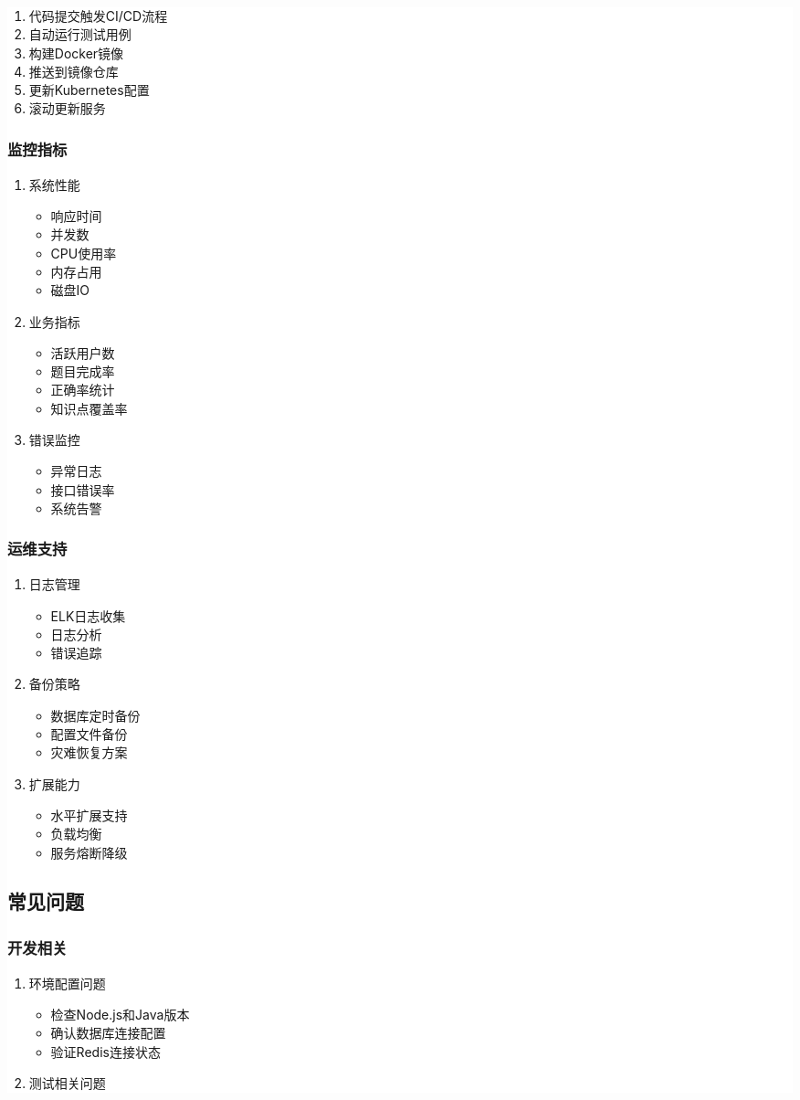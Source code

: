 1. 代码提交触发CI/CD流程
2. 自动运行测试用例
3. 构建Docker镜像
4. 推送到镜像仓库
5. 更新Kubernetes配置
6. 滚动更新服务

### 监控指标

1. 系统性能

   - 响应时间
   - 并发数
   - CPU使用率
   - 内存占用
   - 磁盘IO
2. 业务指标

   - 活跃用户数
   - 题目完成率
   - 正确率统计
   - 知识点覆盖率
3. 错误监控

   - 异常日志
   - 接口错误率
   - 系统告警

### 运维支持

1. 日志管理

   - ELK日志收集
   - 日志分析
   - 错误追踪
2. 备份策略

   - 数据库定时备份
   - 配置文件备份
   - 灾难恢复方案
3. 扩展能力

   - 水平扩展支持
   - 负载均衡
   - 服务熔断降级

## 常见问题

### 开发相关

1. 环境配置问题

   - 检查Node.js和Java版本
   - 确认数据库连接配置
   - 验证Redis连接状态
2. 测试相关问题
